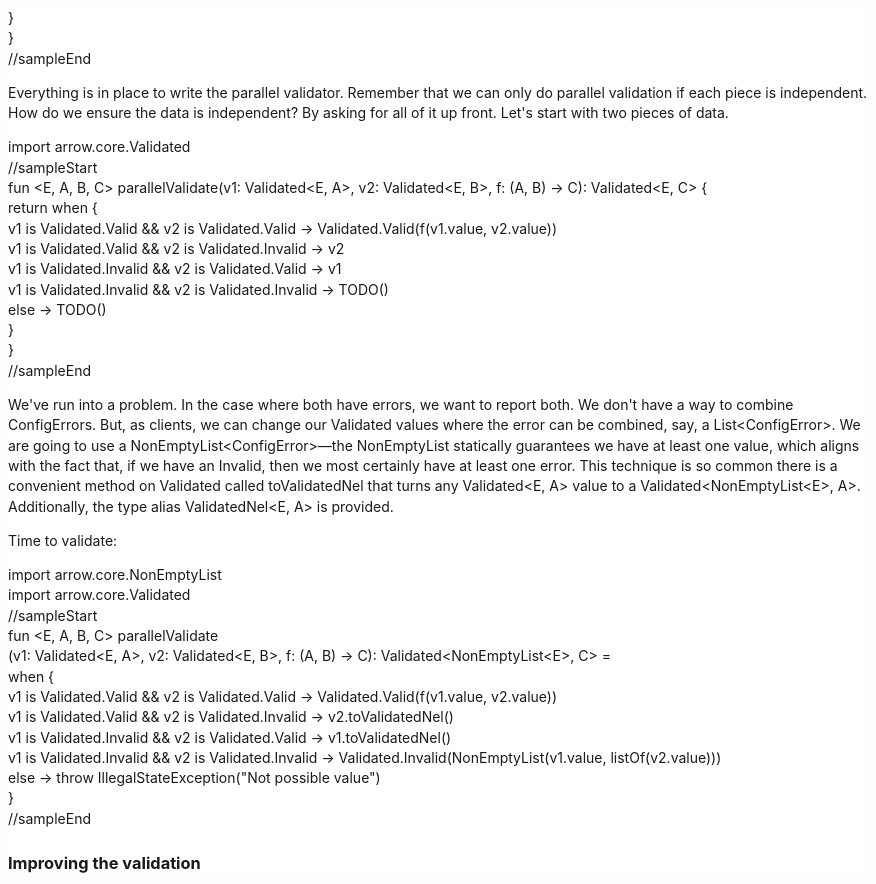   }\
}\
//sampleEnd

Everything is in place to write the parallel validator. Remember that we can only do parallel validation if each piece is independent. How do we ensure the data is independent? By asking for all of it up front. Let's start with two pieces of data.

import arrow.core.Validated\
//sampleStart\
fun &lt;E, A, B, C&gt; parallelValidate(v1: Validated&lt;E, A&gt;, v2: Validated&lt;E, B&gt;, f: (A, B) -&gt; C): Validated&lt;E, C&gt; {\
 return when {\
  v1 is Validated.Valid &amp;&amp; v2 is Validated.Valid -&gt; Validated.Valid(f(v1.value, v2.value))\
  v1 is Validated.Valid &amp;&amp; v2 is Validated.Invalid -&gt; v2\
  v1 is Validated.Invalid &amp;&amp; v2 is Validated.Valid -&gt; v1\
  v1 is Validated.Invalid &amp;&amp; v2 is Validated.Invalid -&gt; TODO()\
  else -&gt; TODO()\
 }\
}\
//sampleEnd

We've run into a problem. In the case where both have errors, we want to report both. We don't have a way to combine ConfigErrors. But, as clients, we can change our Validated values where the error can be combined, say, a List&lt;ConfigError&gt;. We are going to use a NonEmptyList&lt;ConfigError&gt;—the NonEmptyList statically guarantees we have at least one value, which aligns with the fact that, if we have an Invalid, then we most certainly have at least one error. This technique is so common there is a convenient method on Validated called toValidatedNel that turns any Validated&lt;E, A&gt; value to a Validated&lt;NonEmptyList&lt;E&gt;, A&gt;. Additionally, the type alias ValidatedNel&lt;E, A&gt; is provided.

Time to validate:

import arrow.core.NonEmptyList\
import arrow.core.Validated\
//sampleStart\
fun &lt;E, A, B, C&gt; parallelValidate\
  (v1: Validated&lt;E, A&gt;, v2: Validated&lt;E, B&gt;, f: (A, B) -&gt; C): Validated&lt;NonEmptyList&lt;E&gt;, C&gt; =\
 when {\
  v1 is Validated.Valid &amp;&amp; v2 is Validated.Valid -&gt; Validated.Valid(f(v1.value, v2.value))\
  v1 is Validated.Valid &amp;&amp; v2 is Validated.Invalid -&gt; v2.toValidatedNel()\
  v1 is Validated.Invalid &amp;&amp; v2 is Validated.Valid -&gt; v1.toValidatedNel()\
  v1 is Validated.Invalid &amp;&amp; v2 is Validated.Invalid -&gt; Validated.Invalid(NonEmptyList(v1.value, listOf(v2.value)))\
  else -&gt; throw IllegalStateException("Not possible value")\
 }\
//sampleEnd

###  Improving the validation
